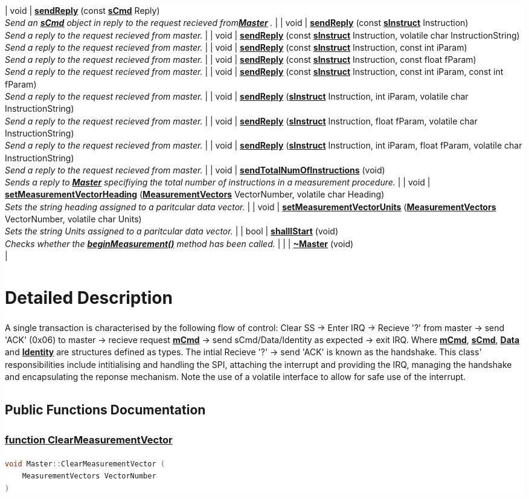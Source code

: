 |  void | [**sendReply**](class_master.md#function-sendreply-1-9) (const [**sCmd**](structs_cmd.md) Reply) <br>_Send an_ [_**sCmd**_](structs_cmd.md) _object in reply to the request recieved from_[_**Master**_](class_master.md) _._ |
|  void | [**sendReply**](class_master.md#function-sendreply-2-9) (const [**sInstruct**](_s_p_i___instruction_set_8h.md#enum-sinstruct) Instruction) <br>_Send a reply to the request recieved from master._  |
|  void | [**sendReply**](class_master.md#function-sendreply-3-9) (const [**sInstruct**](_s_p_i___instruction_set_8h.md#enum-sinstruct) Instruction, volatile char InstructionString) <br>_Send a reply to the request recieved from master._  |
|  void | [**sendReply**](class_master.md#function-sendreply-4-9) (const [**sInstruct**](_s_p_i___instruction_set_8h.md#enum-sinstruct) Instruction, const int iParam) <br>_Send a reply to the request recieved from master._  |
|  void | [**sendReply**](class_master.md#function-sendreply-5-9) (const [**sInstruct**](_s_p_i___instruction_set_8h.md#enum-sinstruct) Instruction, const float fParam) <br>_Send a reply to the request recieved from master._  |
|  void | [**sendReply**](class_master.md#function-sendreply-6-9) (const [**sInstruct**](_s_p_i___instruction_set_8h.md#enum-sinstruct) Instruction, const int iParam, const int fParam) <br>_Send a reply to the request recieved from master._  |
|  void | [**sendReply**](class_master.md#function-sendreply-7-9) ([**sInstruct**](_s_p_i___instruction_set_8h.md#enum-sinstruct) Instruction, int iParam, volatile char InstructionString) <br>_Send a reply to the request recieved from master._  |
|  void | [**sendReply**](class_master.md#function-sendreply-8-9) ([**sInstruct**](_s_p_i___instruction_set_8h.md#enum-sinstruct) Instruction, float fParam, volatile char InstructionString) <br>_Send a reply to the request recieved from master._  |
|  void | [**sendReply**](class_master.md#function-sendreply-9-9) ([**sInstruct**](_s_p_i___instruction_set_8h.md#enum-sinstruct) Instruction, int iParam, float fParam, volatile char InstructionString) <br>_Send a reply to the request recieved from master._  |
|  void | [**sendTotalNumOfInstructions**](class_master.md#function-sendtotalnumofinstructions) (void) <br>_Sends a reply to_ [_**Master**_](class_master.md) _specifiying the total number of instructions in a measurement procedure._ |
|  void | [**setMeasurementVectorHeading**](class_master.md#function-setmeasurementvectorheading) ([**MeasurementVectors**](_s_p_i___instruction_set_8h.md#enum-measurementvectors) VectorNumber, volatile char Heading) <br>_Sets the string heading assigned to a paritcular data vector._  |
|  void | [**setMeasurementVectorUnits**](class_master.md#function-setmeasurementvectorunits) ([**MeasurementVectors**](_s_p_i___instruction_set_8h.md#enum-measurementvectors) VectorNumber, volatile char Units) <br>_Sets the string Units assigned to a paritcular data vector._  |
|  bool | [**shallIStart**](class_master.md#function-shallistart) (void) <br>_Checks whether the_ [_**beginMeasurement()**_](class_master.md#function-beginmeasurement) _method has been called._ |
|   | [**~Master**](class_master.md#function-master) (void) <br> |








# Detailed Description


A single transaction is characterised by the following flow of control: Clear SS -&gt; Enter IRQ -&gt; Recieve '?' from master -&gt; send 'ACK' (0x06) to master -&gt; recieve request [**mCmd**](structm_cmd.md) -&gt; send sCmd/Data/Identity as expected -&gt; exit IRQ. Where [**mCmd**](structm_cmd.md), [**sCmd**](structs_cmd.md), [**Data**](struct_data.md) and [**Identity**](struct_identity.md) are structures defined as types. The intial Recieve '?' -&gt; send 'ACK' is known as the handshake. This class' responsibilities include intitialising and handling the SPI, attaching the interrupt and providing the IRQ, managing the handshake and encapsulating the reponse mechanism. Note the use of a volatile interface to allow for safe use of the interrupt. 


    
## Public Functions Documentation


### <a href="#function-clearmeasurementvector" id="function-clearmeasurementvector">function ClearMeasurementVector </a>


```cpp
void Master::ClearMeasurementVector (
    MeasurementVectors VectorNumber
) 
```
